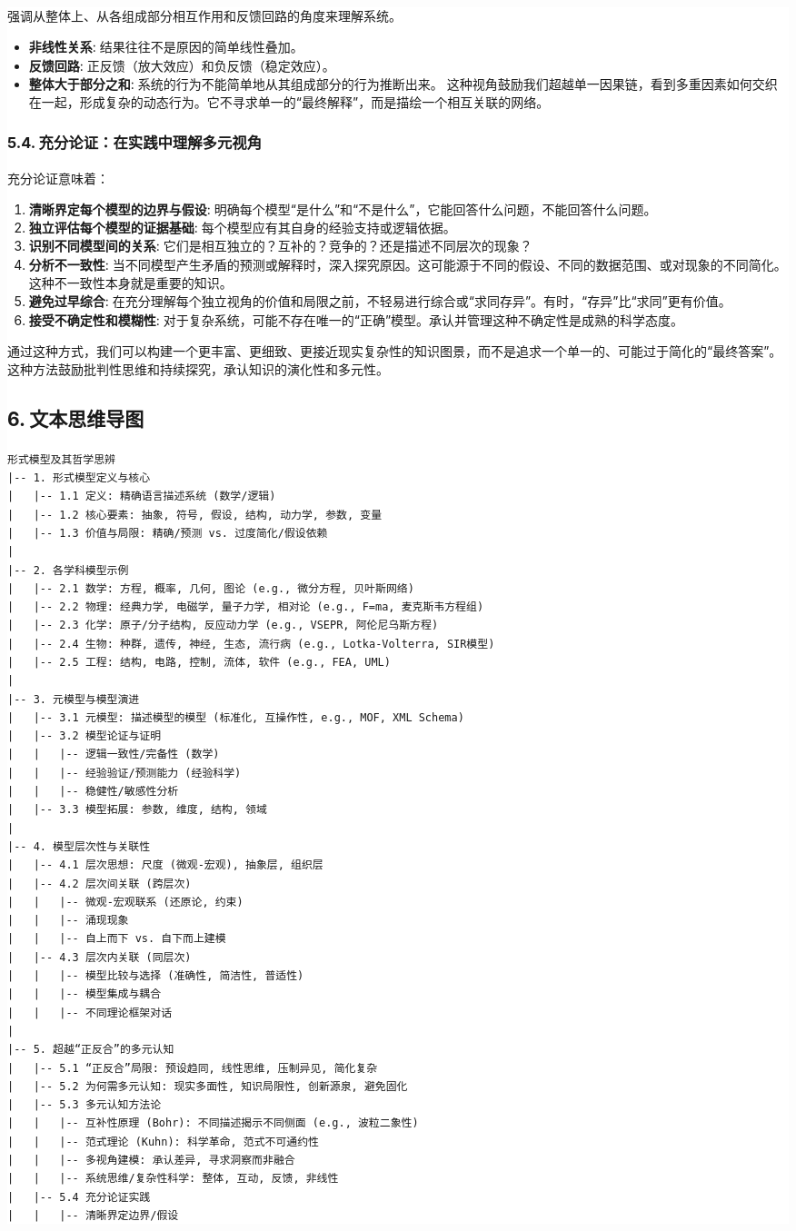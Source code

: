 强调从整体上、从各组成部分相互作用和反馈回路的角度来理解系统。

* **非线性关系**: 结果往往不是原因的简单线性叠加。
* **反馈回路**: 正反馈（放大效应）和负反馈（稳定效应）。
* **整体大于部分之和**: 系统的行为不能简单地从其组成部分的行为推断出来。
这种视角鼓励我们超越单一因果链，看到多重因素如何交织在一起，形成复杂的动态行为。它不寻求单一的“最终解释”，而是描绘一个相互关联的网络。

### 5.4. 充分论证：在实践中理解多元视角

充分论证意味着：

1. **清晰界定每个模型的边界与假设**: 明确每个模型“是什么”和“不是什么”，它能回答什么问题，不能回答什么问题。
2. **独立评估每个模型的证据基础**: 每个模型应有其自身的经验支持或逻辑依据。
3. **识别不同模型间的关系**: 它们是相互独立的？互补的？竞争的？还是描述不同层次的现象？
4. **分析不一致性**: 当不同模型产生矛盾的预测或解释时，深入探究原因。这可能源于不同的假设、不同的数据范围、或对现象的不同简化。这种不一致性本身就是重要的知识。
5. **避免过早综合**: 在充分理解每个独立视角的价值和局限之前，不轻易进行综合或“求同存异”。有时，“存异”比“求同”更有价值。
6. **接受不确定性和模糊性**: 对于复杂系统，可能不存在唯一的“正确”模型。承认并管理这种不确定性是成熟的科学态度。

通过这种方式，我们可以构建一个更丰富、更细致、更接近现实复杂性的知识图景，而不是追求一个单一的、可能过于简化的“最终答案”。这种方法鼓励批判性思维和持续探究，承认知识的演化性和多元性。

## 6. 文本思维导图

```text
形式模型及其哲学思辨
|-- 1. 形式模型定义与核心
|   |-- 1.1 定义: 精确语言描述系统 (数学/逻辑)
|   |-- 1.2 核心要素: 抽象, 符号, 假设, 结构, 动力学, 参数, 变量
|   |-- 1.3 价值与局限: 精确/预测 vs. 过度简化/假设依赖
|
|-- 2. 各学科模型示例
|   |-- 2.1 数学: 方程, 概率, 几何, 图论 (e.g., 微分方程, 贝叶斯网络)
|   |-- 2.2 物理: 经典力学, 电磁学, 量子力学, 相对论 (e.g., F=ma, 麦克斯韦方程组)
|   |-- 2.3 化学: 原子/分子结构, 反应动力学 (e.g., VSEPR, 阿伦尼乌斯方程)
|   |-- 2.4 生物: 种群, 遗传, 神经, 生态, 流行病 (e.g., Lotka-Volterra, SIR模型)
|   |-- 2.5 工程: 结构, 电路, 控制, 流体, 软件 (e.g., FEA, UML)
|
|-- 3. 元模型与模型演进
|   |-- 3.1 元模型: 描述模型的模型 (标准化, 互操作性, e.g., MOF, XML Schema)
|   |-- 3.2 模型论证与证明
|   |   |-- 逻辑一致性/完备性 (数学)
|   |   |-- 经验验证/预测能力 (经验科学)
|   |   |-- 稳健性/敏感性分析
|   |-- 3.3 模型拓展: 参数, 维度, 结构, 领域
|
|-- 4. 模型层次性与关联性
|   |-- 4.1 层次思想: 尺度 (微观-宏观), 抽象层, 组织层
|   |-- 4.2 层次间关联 (跨层次)
|   |   |-- 微观-宏观联系 (还原论, 约束)
|   |   |-- 涌现现象
|   |   |-- 自上而下 vs. 自下而上建模
|   |-- 4.3 层次内关联 (同层次)
|   |   |-- 模型比较与选择 (准确性, 简洁性, 普适性)
|   |   |-- 模型集成与耦合
|   |   |-- 不同理论框架对话
|
|-- 5. 超越“正反合”的多元认知
|   |-- 5.1 “正反合”局限: 预设趋同, 线性思维, 压制异见, 简化复杂
|   |-- 5.2 为何需多元认知: 现实多面性, 知识局限性, 创新源泉, 避免固化
|   |-- 5.3 多元认知方法论
|   |   |-- 互补性原理 (Bohr): 不同描述揭示不同侧面 (e.g., 波粒二象性)
|   |   |-- 范式理论 (Kuhn): 科学革命, 范式不可通约性
|   |   |-- 多视角建模: 承认差异, 寻求洞察而非融合
|   |   |-- 系统思维/复杂性科学: 整体, 互动, 反馈, 非线性
|   |-- 5.4 充分论证实践
|   |   |-- 清晰界定边界/假设
```